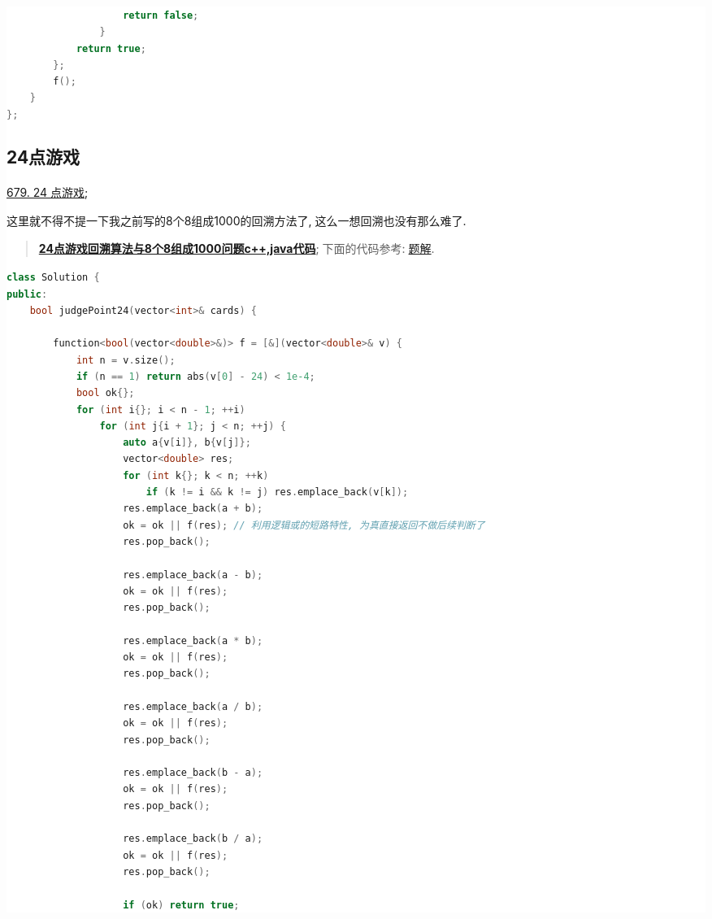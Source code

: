 ```cpp
                    return false;
                }
            return true;
        };
        f();
    }
};
```







## 24点游戏

 [679. 24 点游戏](https://leetcode.cn/problems/24-game/);

这里就不得不提一下我之前写的8个8组成1000的回溯方法了, 这么一想回溯也没有那么难了. 

>   [**24点游戏回溯算法与8个8组成1000问题c++,java代码**](https://zorchp.github.io/dsa/24%E7%82%B9%E6%B8%B8%E6%88%8F%E5%9B%9E%E6%BA%AF%E7%AE%97%E6%B3%95%E4%B8%8E8%E4%B8%AA8%E7%BB%84%E6%88%901000%E9%97%AE%E9%A2%98C++,java%E4%BB%A3%E7%A0%81/);
>   下面的代码参考: [题解](https://leetcode.cn/problems/24-game/solution/ying-gai-shi-man-hao-li-jie-de-si-lu-liao-by-xiao_/).  

```cpp
class Solution {
public:
    bool judgePoint24(vector<int>& cards) {

        function<bool(vector<double>&)> f = [&](vector<double>& v) {
            int n = v.size();
            if (n == 1) return abs(v[0] - 24) < 1e-4;
            bool ok{};
            for (int i{}; i < n - 1; ++i)
                for (int j{i + 1}; j < n; ++j) {
                    auto a{v[i]}, b{v[j]};
                    vector<double> res;
                    for (int k{}; k < n; ++k)
                        if (k != i && k != j) res.emplace_back(v[k]);
                    res.emplace_back(a + b);
                    ok = ok || f(res); // 利用逻辑或的短路特性, 为真直接返回不做后续判断了
                    res.pop_back();
                    
                    res.emplace_back(a - b);
                    ok = ok || f(res);
                    res.pop_back();

                    res.emplace_back(a * b);
                    ok = ok || f(res);
                    res.pop_back();

                    res.emplace_back(a / b);
                    ok = ok || f(res);
                    res.pop_back();

                    res.emplace_back(b - a);
                    ok = ok || f(res);
                    res.pop_back();

                    res.emplace_back(b / a);
                    ok = ok || f(res);
                    res.pop_back();

                    if (ok) return true;
```